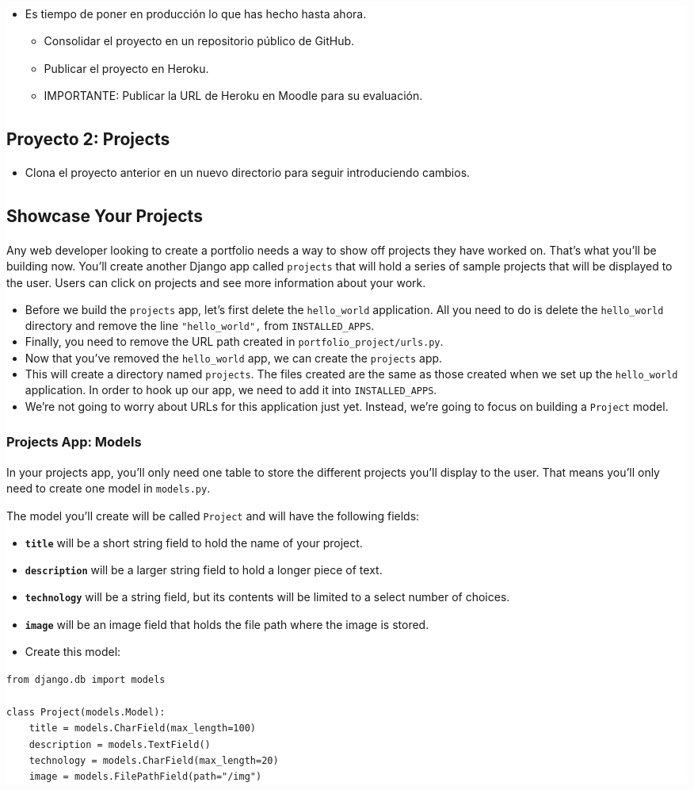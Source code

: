 - Es tiempo de poner en producción lo que has hecho hasta ahora.

  - Consolidar el proyecto en un repositorio público de GitHub.

  - Publicar el proyecto en Heroku.

  - IMPORTANTE: Publicar la URL de Heroku en Moodle para su evaluación.

## Proyecto 2: Projects
- Clona el proyecto anterior en un nuevo directorio para seguir introduciendo cambios.


## Showcase Your Projects

Any web developer looking to create a portfolio needs a way to show off projects they have worked on. That’s what you’ll be building now.  You’ll create another Django app called `projects` that will hold a series of sample projects that will be displayed to the user.  Users can click on projects and see more information about your work.

- Before we build the `projects` app, let’s first delete the `hello_world` application. All you need to do is delete the `hello_world` directory and remove the line `"hello_world",` from `INSTALLED_APPS`.
- Finally, you need to remove the URL path created in `portfolio_project/urls.py`.
- Now that you’ve removed the `hello_world` app, we can create the `projects` app. 
- This will create a directory named `projects`. The files created are the same as those created when we set up the `hello_world` application. In order to hook up our app, we need to add it into `INSTALLED_APPS`.
- We’re not going to worry about URLs for  this application just yet. Instead, we’re going to focus on building a `Project` model.

### Projects App: Models

In your projects app, you’ll only need one table to store the  different projects you’ll display to the user. That means you’ll only  need to create one model in `models.py`.

The model you’ll create will be called `Project` and will have the following fields:

- **`title`** will be a short string field to hold the name of your project.
- **`description`** will be a larger string field to hold a longer piece of text.
- **`technology`** will be a string field, but its contents will be limited to a select number of choices.
- **`image`** will be an image field that holds the file path where the image is stored.

- Create this model:

```
from django.db import models

class Project(models.Model):
    title = models.CharField(max_length=100)
    description = models.TextField()
    technology = models.CharField(max_length=20)
    image = models.FilePathField(path="/img")
```
